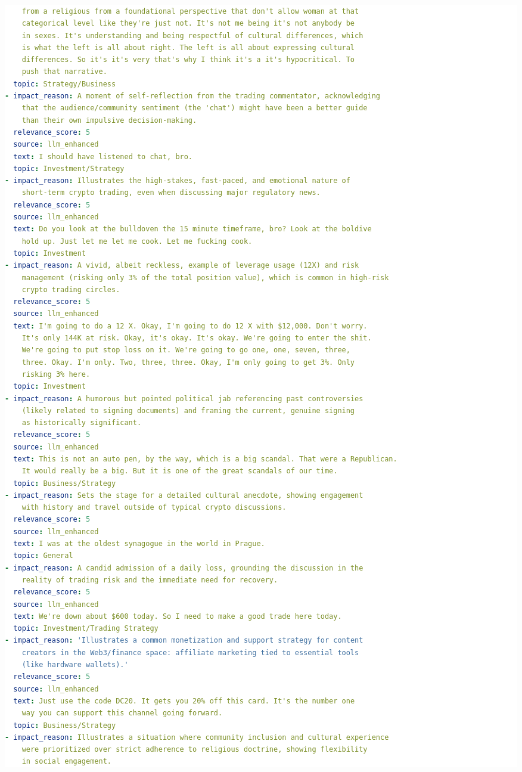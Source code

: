 ```yaml
    from a religious from a foundational perspective that don't allow woman at that
    categorical level like they're just not. It's not me being it's not anybody be
    in sexes. It's understanding and being respectful of cultural differences, which
    is what the left is all about right. The left is all about expressing cultural
    differences. So it's it's very that's why I think it's a it's hypocritical. To
    push that narrative.
  topic: Strategy/Business
- impact_reason: A moment of self-reflection from the trading commentator, acknowledging
    that the audience/community sentiment (the 'chat') might have been a better guide
    than their own impulsive decision-making.
  relevance_score: 5
  source: llm_enhanced
  text: I should have listened to chat, bro.
  topic: Investment/Strategy
- impact_reason: Illustrates the high-stakes, fast-paced, and emotional nature of
    short-term crypto trading, even when discussing major regulatory news.
  relevance_score: 5
  source: llm_enhanced
  text: Do you look at the bulldoven the 15 minute timeframe, bro? Look at the boldive
    hold up. Just let me let me cook. Let me fucking cook.
  topic: Investment
- impact_reason: A vivid, albeit reckless, example of leverage usage (12X) and risk
    management (risking only 3% of the total position value), which is common in high-risk
    crypto trading circles.
  relevance_score: 5
  source: llm_enhanced
  text: I'm going to do a 12 X. Okay, I'm going to do 12 X with $12,000. Don't worry.
    It's only 144K at risk. Okay, it's okay. It's okay. We're going to enter the shit.
    We're going to put stop loss on it. We're going to go one, one, seven, three,
    three. Okay. I'm only. Two, three, three. Okay, I'm only going to get 3%. Only
    risking 3% here.
  topic: Investment
- impact_reason: A humorous but pointed political jab referencing past controversies
    (likely related to signing documents) and framing the current, genuine signing
    as historically significant.
  relevance_score: 5
  source: llm_enhanced
  text: This is not an auto pen, by the way, which is a big scandal. That were a Republican.
    It would really be a big. But it is one of the great scandals of our time.
  topic: Business/Strategy
- impact_reason: Sets the stage for a detailed cultural anecdote, showing engagement
    with history and travel outside of typical crypto discussions.
  relevance_score: 5
  source: llm_enhanced
  text: I was at the oldest synagogue in the world in Prague.
  topic: General
- impact_reason: A candid admission of a daily loss, grounding the discussion in the
    reality of trading risk and the immediate need for recovery.
  relevance_score: 5
  source: llm_enhanced
  text: We're down about $600 today. So I need to make a good trade here today.
  topic: Investment/Trading Strategy
- impact_reason: 'Illustrates a common monetization and support strategy for content
    creators in the Web3/finance space: affiliate marketing tied to essential tools
    (like hardware wallets).'
  relevance_score: 5
  source: llm_enhanced
  text: Just use the code DC20. It gets you 20% off this card. It's the number one
    way you can support this channel going forward.
  topic: Business/Strategy
- impact_reason: Illustrates a situation where community inclusion and cultural experience
    were prioritized over strict adherence to religious doctrine, showing flexibility
    in social engagement.
```